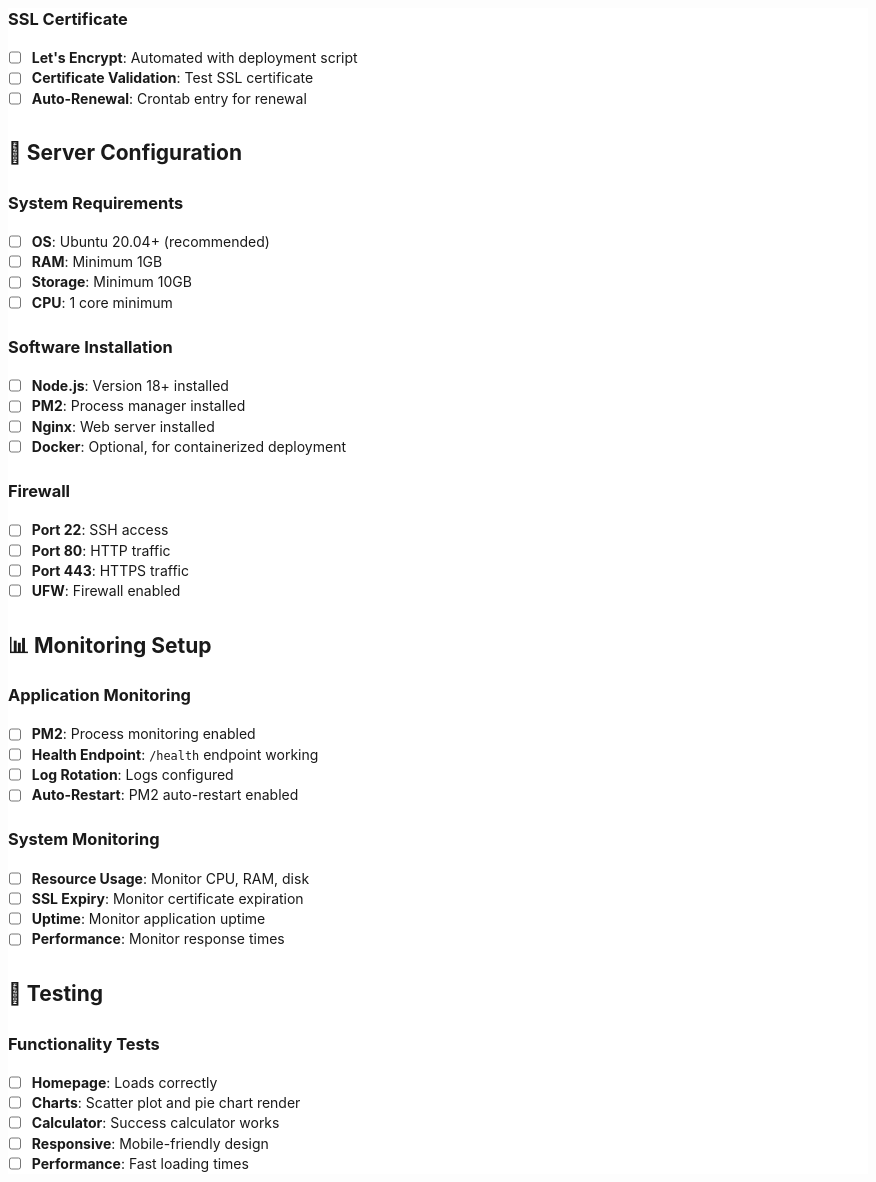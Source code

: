 ### SSL Certificate
- [ ] **Let's Encrypt**: Automated with deployment script
- [ ] **Certificate Validation**: Test SSL certificate
- [ ] **Auto-Renewal**: Crontab entry for renewal

## 🔧 Server Configuration

### System Requirements
- [ ] **OS**: Ubuntu 20.04+ (recommended)
- [ ] **RAM**: Minimum 1GB
- [ ] **Storage**: Minimum 10GB
- [ ] **CPU**: 1 core minimum

### Software Installation
- [ ] **Node.js**: Version 18+ installed
- [ ] **PM2**: Process manager installed
- [ ] **Nginx**: Web server installed
- [ ] **Docker**: Optional, for containerized deployment

### Firewall
- [ ] **Port 22**: SSH access
- [ ] **Port 80**: HTTP traffic
- [ ] **Port 443**: HTTPS traffic
- [ ] **UFW**: Firewall enabled

## 📊 Monitoring Setup

### Application Monitoring
- [ ] **PM2**: Process monitoring enabled
- [ ] **Health Endpoint**: `/health` endpoint working
- [ ] **Log Rotation**: Logs configured
- [ ] **Auto-Restart**: PM2 auto-restart enabled

### System Monitoring
- [ ] **Resource Usage**: Monitor CPU, RAM, disk
- [ ] **SSL Expiry**: Monitor certificate expiration
- [ ] **Uptime**: Monitor application uptime
- [ ] **Performance**: Monitor response times

## 🧪 Testing

### Functionality Tests
- [ ] **Homepage**: Loads correctly
- [ ] **Charts**: Scatter plot and pie chart render
- [ ] **Calculator**: Success calculator works
- [ ] **Responsive**: Mobile-friendly design
- [ ] **Performance**: Fast loading times
